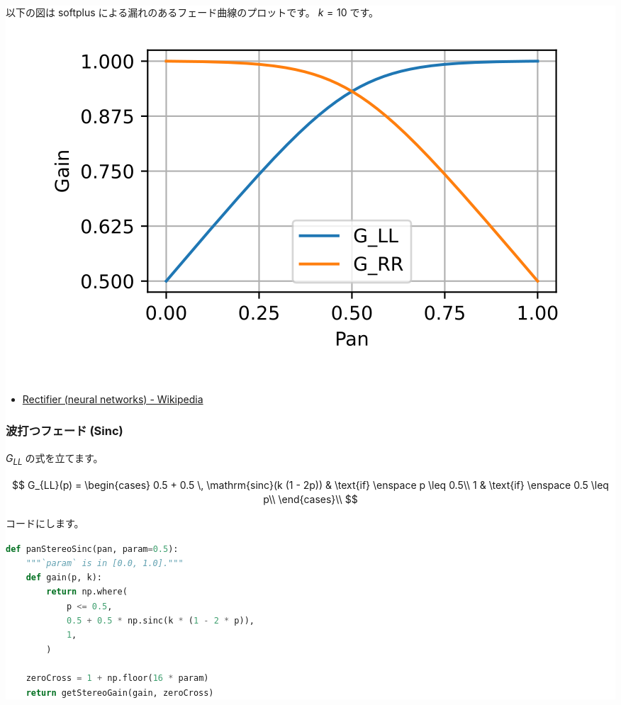 以下の図は softplus による漏れのあるフェード曲線のプロットです。 $k = 10$ です。

<figure>
<img src="img/panStereoSoftplus.svg" alt="Plot of leaky curve using softplus function for stereo to stereo panning." style="padding-bottom: 12px;"/>
</figure>

- [Rectifier (neural networks) - Wikipedia](https://en.wikipedia.org/wiki/Rectifier_(neural_networks)#Softplus)

### 波打つフェード (Sinc)
$G_{LL}$ の式を立てます。

$$
G_{LL}(p) = \begin{cases}
  0.5 + 0.5 \, \mathrm{sinc}(k (1 - 2p))
    & \text{if} \enspace p \leq 0.5\\
  1
    & \text{if} \enspace 0.5 \leq p\\
\end{cases}\\
$$

コードにします。

```python
def panStereoSinc(pan, param=0.5):
    """`param` is in [0.0, 1.0]."""
    def gain(p, k):
        return np.where(
            p <= 0.5,
            0.5 + 0.5 * np.sinc(k * (1 - 2 * p)),
            1,
        )

    zeroCross = 1 + np.floor(16 * param)
    return getStereoGain(gain, zeroCross)
```
